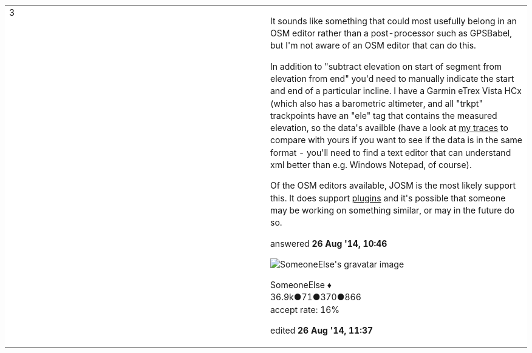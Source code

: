 <table style="width:100%;">
<colgroup>
<col style="width: 50%" />
<col style="width: 50%" />
</colgroup>
<tbody>
<tr>
<td style="width: 30px; vertical-align: top"><div class="vote-buttons">
<span id="post-36185-upvote" class="ajax-command post-vote up" rel="nofollow" title="I like this post (click again to cancel)"> </span>
<div id="post-36185-score" class="post-score" title="current number of votes">
3
</div>
<span id="post-36185-downvote" class="ajax-command post-vote down" rel="nofollow" title="I dont like this post (click again to cancel)"> </span>
</div></td>
<td><div class="item-right">
<div class="answer-body">
<p>It sounds like something that could most usefully belong in an OSM editor rather than a post-processor such as GPSBabel, but I'm not aware of an OSM editor that can do this.</p>
<p>In addition to "subtract elevation on start of segment from elevation from end" you'd need to manually indicate the start and end of a particular incline. I have a Garmin eTrex Vista HCx (which also has a barometric altimeter, and all "trkpt" trackpoints have an "ele" tag that contains the measured elevation, so the data's availble (have a look at <a href="https://www.openstreetmap.org/user/SomeoneElse/traces">my traces</a> to compare with yours if you want to see if the data is in the same format - you'll need to find a text editor that can understand xml better than e.g. Windows Notepad, of course).</p>
<p>Of the OSM editors available, JOSM is the most likely support this. It does support <a href="http://josm.openstreetmap.de/wiki/Plugins">plugins</a> and it's possible that someone may be working on something similar, or may in the future do so.</p>
</div>
<div class="answer-controls post-controls">
&#10;</div>
<div class="post-update-info-container">
<div class="post-update-info post-update-info-user">
<p>answered <strong>26 Aug '14, 10:46</strong></p>
<img src="https://secure.gravatar.com/avatar/0bf1aa22f7f5e045b0eb8beb79fe7907?s=32&amp;d=identicon&amp;r=g" class="gravatar" width="32" height="32" alt="SomeoneElse&#39;s gravatar image" />
<p><span>SomeoneElse ♦</span><br />
<span class="score" title="36866 reputation points"><span>36.9k</span></span><span title="71 badges"><span class="badge1">●</span><span class="badgecount">71</span></span><span title="370 badges"><span class="silver">●</span><span class="badgecount">370</span></span><span title="866 badges"><span class="bronze">●</span><span class="badgecount">866</span></span><br />
<span class="accept_rate" title="Rate of the user&#39;s accepted answers">accept rate:</span> <span title="SomeoneElse has 228 accepted answers">16%</span></p>
</div>
<div class="post-update-info post-update-info-edited">
<p><span> edited <strong>26 Aug '14, 11:37</strong> </span></p>
</div>
</div>
<div id="comments-container-36185" class="comments-container">
&#10;</div>
<div id="comment-tools-36185" class="comment-tools">
&#10;</div>
<div class="clear">
&#10;</div>
<div id="comment-36185-form-container" class="comment-form-container">
&#10;</div>
<div class="clear">
&#10;</div>
</div></td>
</tr>
</tbody>
</table>